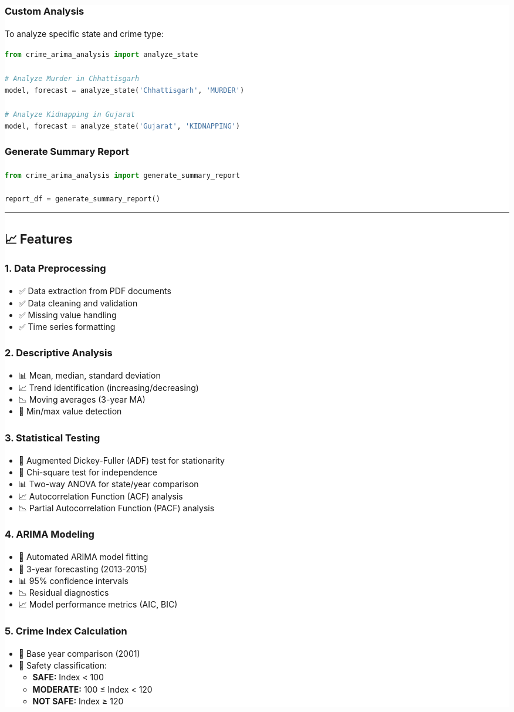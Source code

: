 ### Custom Analysis
To analyze specific state and crime type:
```python
from crime_arima_analysis import analyze_state

# Analyze Murder in Chhattisgarh
model, forecast = analyze_state('Chhattisgarh', 'MURDER')

# Analyze Kidnapping in Gujarat
model, forecast = analyze_state('Gujarat', 'KIDNAPPING')
```

### Generate Summary Report
```python
from crime_arima_analysis import generate_summary_report

report_df = generate_summary_report()
```

---

## 📈 Features

### 1. **Data Preprocessing**
- ✅ Data extraction from PDF documents
- ✅ Data cleaning and validation
- ✅ Missing value handling
- ✅ Time series formatting

### 2. **Descriptive Analysis**
- 📊 Mean, median, standard deviation
- 📈 Trend identification (increasing/decreasing)
- 📉 Moving averages (3-year MA)
- 📍 Min/max value detection

### 3. **Statistical Testing**
- 🔬 Augmented Dickey-Fuller (ADF) test for stationarity
- 📐 Chi-square test for independence
- 📊 Two-way ANOVA for state/year comparison
- 📈 Autocorrelation Function (ACF) analysis
- 📉 Partial Autocorrelation Function (PACF) analysis

### 4. **ARIMA Modeling**
- 🤖 Automated ARIMA model fitting
- 🔮 3-year forecasting (2013-2015)
- 📊 95% confidence intervals
- 📉 Residual diagnostics
- 📈 Model performance metrics (AIC, BIC)

### 5. **Crime Index Calculation**
- 🎯 Base year comparison (2001)
- 🚦 Safety classification:
  - **SAFE:** Index < 100
  - **MODERATE:** 100 ≤ Index < 120
  - **NOT SAFE:** Index ≥ 120
